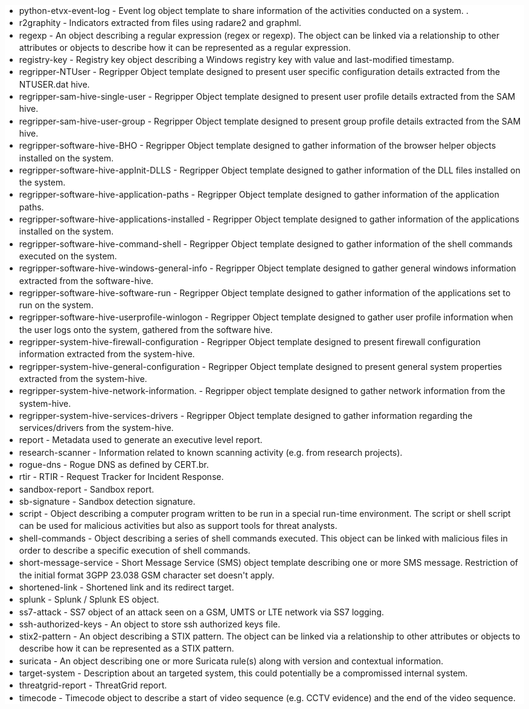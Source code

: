 - python-etvx-event-log - Event log object template to share information of the activities conducted on a system. .
- r2graphity - Indicators extracted from files using radare2 and graphml.
- regexp - An object describing a regular expression (regex or regexp). The object can be linked via a relationship to other attributes or objects to describe how it can be represented as a regular expression.
- registry-key - Registry key object describing a Windows registry key with value and last-modified timestamp.
- regripper-NTUser - Regripper Object template designed to present user specific configuration details extracted from the NTUSER.dat hive.
- regripper-sam-hive-single-user - Regripper Object template designed to present user profile details extracted from the SAM hive.
- regripper-sam-hive-user-group - Regripper Object template designed to present group profile details extracted from the SAM hive.
- regripper-software-hive-BHO - Regripper Object template designed to gather information of the browser helper objects installed on the system.
- regripper-software-hive-appInit-DLLS - Regripper Object template designed to gather information of the DLL files installed on the system.
- regripper-software-hive-application-paths - Regripper Object template designed to gather information of the application paths.
- regripper-software-hive-applications-installed - Regripper Object template designed to gather information of the applications installed on the system.
- regripper-software-hive-command-shell - Regripper Object template designed to gather information of the shell commands executed on the system.
- regripper-software-hive-windows-general-info - Regripper Object template designed to gather general windows information extracted from the software-hive.
- regripper-software-hive-software-run - Regripper Object template designed to gather information of the applications set to run on the system.
- regripper-software-hive-userprofile-winlogon - Regripper Object template designed to gather user profile information when the user logs onto the system, gathered from the software hive.
- regripper-system-hive-firewall-configuration - Regripper Object template designed to present firewall configuration information extracted from the system-hive.
- regripper-system-hive-general-configuration - Regripper Object template designed to present general system properties extracted from the system-hive.
- regripper-system-hive-network-information. - Regripper object template designed to gather network information from the system-hive.
- regripper-system-hive-services-drivers - Regripper Object template designed to gather information regarding the services/drivers from the system-hive.
- report - Metadata used to generate an executive level report.
- research-scanner - Information related to known scanning activity (e.g. from research projects).
- rogue-dns - Rogue DNS as defined by CERT.br.
- rtir - RTIR - Request Tracker for Incident Response.
- sandbox-report - Sandbox report.
- sb-signature - Sandbox detection signature.
- script - Object describing a computer program written to be run in a special run-time environment. The script or shell script can be used for malicious activities but also as support tools for threat analysts.
- shell-commands - Object describing a series of shell commands executed. This object can be linked with malicious files in order to describe a specific execution of shell commands.
- short-message-service - Short Message Service (SMS) object template describing one or more SMS message. Restriction of the initial format 3GPP 23.038 GSM character set doesn't apply.
- shortened-link - Shortened link and its redirect target.
- splunk - Splunk / Splunk ES object.
- ss7-attack - SS7 object of an attack seen on a GSM, UMTS or LTE network via SS7 logging.
- ssh-authorized-keys - An object to store ssh authorized keys file.
- stix2-pattern - An object describing a STIX pattern. The object can be linked via a relationship to other attributes or objects to describe how it can be represented as a STIX pattern.
- suricata - An object describing one or more Suricata rule(s) along with version and contextual information.
- target-system - Description about an targeted system, this could potentially be a compromissed internal system.
- threatgrid-report - ThreatGrid report.
- timecode - Timecode object to describe a start of video sequence (e.g. CCTV evidence) and the end of the video sequence.